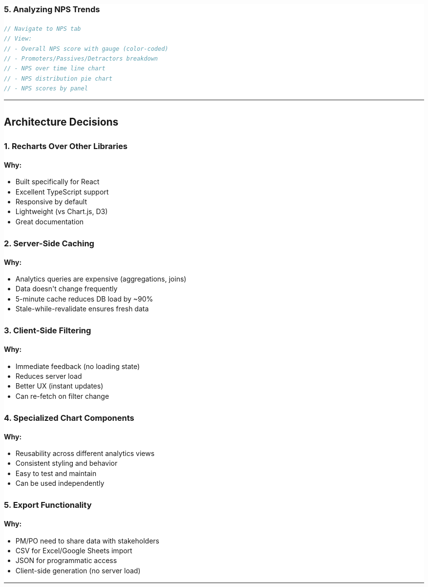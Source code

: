 ### 5. Analyzing NPS Trends

```typescript
// Navigate to NPS tab
// View:
// - Overall NPS score with gauge (color-coded)
// - Promoters/Passives/Detractors breakdown
// - NPS over time line chart
// - NPS distribution pie chart
// - NPS scores by panel
```

---

## Architecture Decisions

### 1. Recharts Over Other Libraries
**Why:**
- Built specifically for React
- Excellent TypeScript support
- Responsive by default
- Lightweight (vs Chart.js, D3)
- Great documentation

### 2. Server-Side Caching
**Why:**
- Analytics queries are expensive (aggregations, joins)
- Data doesn't change frequently
- 5-minute cache reduces DB load by ~90%
- Stale-while-revalidate ensures fresh data

### 3. Client-Side Filtering
**Why:**
- Immediate feedback (no loading state)
- Reduces server load
- Better UX (instant updates)
- Can re-fetch on filter change

### 4. Specialized Chart Components
**Why:**
- Reusability across different analytics views
- Consistent styling and behavior
- Easy to test and maintain
- Can be used independently

### 5. Export Functionality
**Why:**
- PM/PO need to share data with stakeholders
- CSV for Excel/Google Sheets import
- JSON for programmatic access
- Client-side generation (no server load)

---